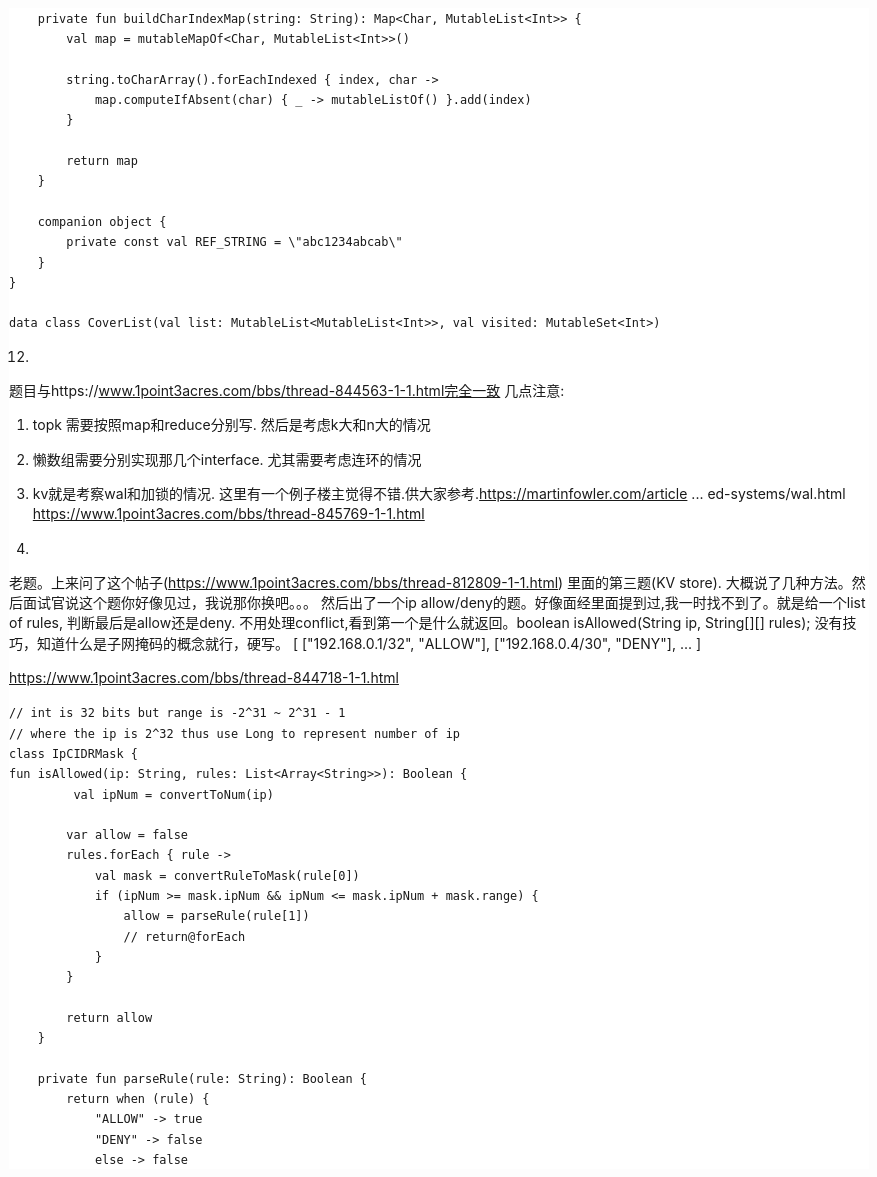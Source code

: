 ```
    private fun buildCharIndexMap(string: String): Map<Char, MutableList<Int>> {
        val map = mutableMapOf<Char, MutableList<Int>>()

        string.toCharArray().forEachIndexed { index, char ->
            map.computeIfAbsent(char) { _ -> mutableListOf() }.add(index)
        }

        return map
    }

    companion object {
        private const val REF_STRING = \"abc1234abcab\"
    }
}

data class CoverList(val list: MutableList<MutableList<Int>>, val visited: MutableSet<Int>)

```


12.
题目与https://www.1point3acres.com/bbs/thread-844563-1-1.html完全一致
几点注意:
1. topk 需要按照map和reduce分别写. 然后是考虑k大和n大的情况
2. 懒数组需要分别实现那几个interface. 尤其需要考虑连环的情况
3. kv就是考察wal和加锁的情况. 这里有一个例子楼主觉得不错.供大家参考.https://martinfowler.com/article ... ed-systems/wal.html
https://www.1point3acres.com/bbs/thread-845769-1-1.html

13.

老题。上来问了这个帖子(https://www.1point3acres.com/bbs/thread-812809-1-1.html)
里面的第三题(KV store). 大概说了几种方法。然后面试官说这个题你好像见过，我说那你换吧。。。
然后出了一个ip allow/deny的题。好像面经里面提到过,我一时找不到了。就是给一个list of rules, 判断最后是allow还是deny.
不用处理conflict,看到第一个是什么就返回。boolean isAllowed(String ip, String[][] rules); 没有技巧，知道什么是子网掩码的概念就行，硬写。
[
["192.168.0.1/32", "ALLOW"],
["192.168.0.4/30", "DENY"],
...
]

https://www.1point3acres.com/bbs/thread-844718-1-1.html
```
// int is 32 bits but range is -2^31 ~ 2^31 - 1
// where the ip is 2^32 thus use Long to represent number of ip
class IpCIDRMask {
fun isAllowed(ip: String, rules: List<Array<String>>): Boolean {
         val ipNum = convertToNum(ip)

        var allow = false
        rules.forEach { rule ->
            val mask = convertRuleToMask(rule[0])
            if (ipNum >= mask.ipNum && ipNum <= mask.ipNum + mask.range) {
                allow = parseRule(rule[1])
                // return@forEach
            }
        }

        return allow
    }

    private fun parseRule(rule: String): Boolean {
        return when (rule) {
            "ALLOW" -> true
            "DENY" -> false
            else -> false
```